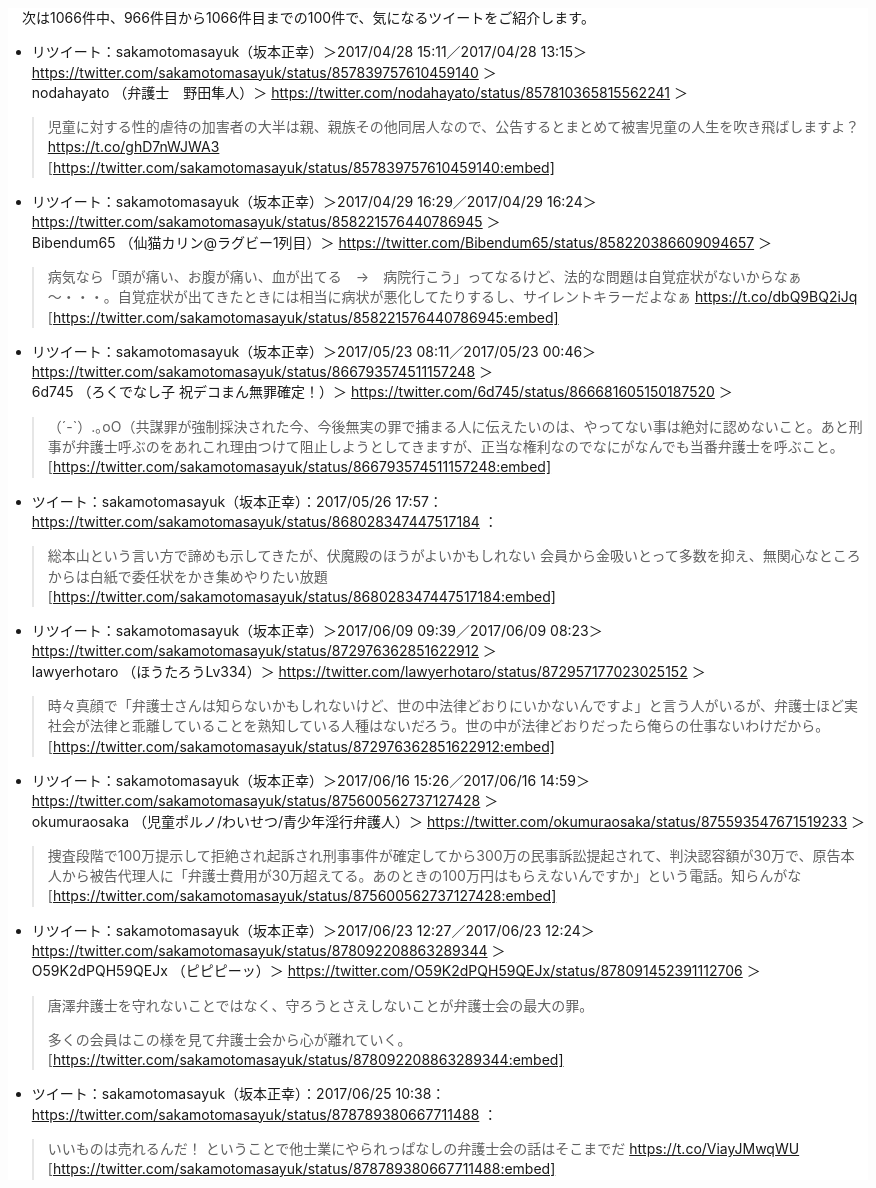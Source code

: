 　次は1066件中、966件目から1066件目までの100件で、気になるツイートをご紹介します。

* リツイート：sakamotomasayuk（坂本正幸）＞2017/04/28 15:11／2017/04/28 13:15＞ https://twitter.com/sakamotomasayuk/status/857839757610459140 ＞  
 nodahayato （弁護士　野田隼人）＞ https://twitter.com/nodahayato/status/857810365815562241 ＞  
>児童に対する性的虐待の加害者の大半は親、親族その他同居人なので、公告するとまとめて被害児童の人生を吹き飛ばしますよ？ https://t.co/ghD7nWJWA3  
[https://twitter.com/sakamotomasayuk/status/857839757610459140:embed]

* リツイート：sakamotomasayuk（坂本正幸）＞2017/04/29 16:29／2017/04/29 16:24＞ https://twitter.com/sakamotomasayuk/status/858221576440786945 ＞  
 Bibendum65 （仙猫カリン@ラグビー1列目）＞ https://twitter.com/Bibendum65/status/858220386609094657 ＞  
>病気なら「頭が痛い、お腹が痛い、血が出てる　→　病院行こう」ってなるけど、法的な問題は自覚症状がないからなぁ～・・・。自覚症状が出てきたときには相当に病状が悪化してたりするし、サイレントキラーだよなぁ https://t.co/dbQ9BQ2iJq  
[https://twitter.com/sakamotomasayuk/status/858221576440786945:embed]

* リツイート：sakamotomasayuk（坂本正幸）＞2017/05/23 08:11／2017/05/23 00:46＞ https://twitter.com/sakamotomasayuk/status/866793574511157248 ＞  
 6d745 （ろくでなし子 祝デコまん無罪確定！）＞ https://twitter.com/6d745/status/866681605150187520 ＞  
>（´-`）.｡oO（共謀罪が強制採決された今、今後無実の罪で捕まる人に伝えたいのは、やってない事は絶対に認めないこと。あと刑事が弁護士呼ぶのをあれこれ理由つけて阻止しようとしてきますが、正当な権利なのでなにがなんでも当番弁護士を呼ぶこと。  
[https://twitter.com/sakamotomasayuk/status/866793574511157248:embed]

* ツイート：sakamotomasayuk（坂本正幸）：2017/05/26 17:57： https://twitter.com/sakamotomasayuk/status/868028347447517184 ：  
> 総本山という言い方で諦めも示してきたが、伏魔殿のほうがよいかもしれない
>会員から金吸いとって多数を抑え、無関心なところからは白紙で委任状をかき集めやりたい放題  
[https://twitter.com/sakamotomasayuk/status/868028347447517184:embed]

* リツイート：sakamotomasayuk（坂本正幸）＞2017/06/09 09:39／2017/06/09 08:23＞ https://twitter.com/sakamotomasayuk/status/872976362851622912 ＞  
 lawyerhotaro （ほうたろうLv334）＞ https://twitter.com/lawyerhotaro/status/872957177023025152 ＞  
>時々真顔で「弁護士さんは知らないかもしれないけど、世の中法律どおりにいかないんですよ」と言う人がいるが、弁護士ほど実社会が法律と乖離していることを熟知している人種はないだろう。世の中が法律どおりだったら俺らの仕事ないわけだから。  
[https://twitter.com/sakamotomasayuk/status/872976362851622912:embed]

* リツイート：sakamotomasayuk（坂本正幸）＞2017/06/16 15:26／2017/06/16 14:59＞ https://twitter.com/sakamotomasayuk/status/875600562737127428 ＞  
 okumuraosaka （児童ポルノ/わいせつ/青少年淫行弁護人）＞ https://twitter.com/okumuraosaka/status/875593547671519233 ＞  
>捜査段階で100万提示して拒絶され起訴され刑事事件が確定してから300万の民事訴訟提起されて、判決認容額が30万で、原告本人から被告代理人に「弁護士費用が30万超えてる。あのときの100万円はもらえないんですか」という電話。知らんがな  
[https://twitter.com/sakamotomasayuk/status/875600562737127428:embed]

* リツイート：sakamotomasayuk（坂本正幸）＞2017/06/23 12:27／2017/06/23 12:24＞ https://twitter.com/sakamotomasayuk/status/878092208863289344 ＞  
 O59K2dPQH59QEJx （ピピピーッ）＞ https://twitter.com/O59K2dPQH59QEJx/status/878091452391112706 ＞  
>唐澤弁護士を守れないことではなく、守ろうとさえしないことが弁護士会の最大の罪。
>
>多くの会員はこの様を見て弁護士会から心が離れていく。  
[https://twitter.com/sakamotomasayuk/status/878092208863289344:embed]

* ツイート：sakamotomasayuk（坂本正幸）：2017/06/25 10:38： https://twitter.com/sakamotomasayuk/status/878789380667711488 ：  
> いいものは売れるんだ！
>ということで他士業にやられっぱなしの弁護士会の話はそこまでだ https://t.co/ViayJMwqWU  
[https://twitter.com/sakamotomasayuk/status/878789380667711488:embed]
